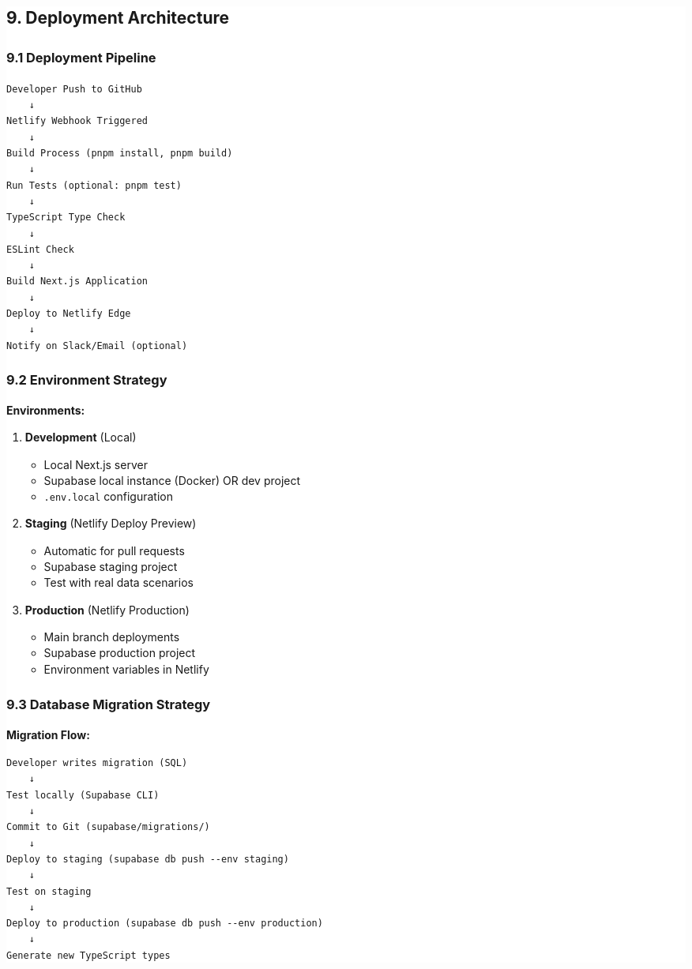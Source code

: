 
## 9. Deployment Architecture

### 9.1 Deployment Pipeline

```
Developer Push to GitHub
    ↓
Netlify Webhook Triggered
    ↓
Build Process (pnpm install, pnpm build)
    ↓
Run Tests (optional: pnpm test)
    ↓
TypeScript Type Check
    ↓
ESLint Check
    ↓
Build Next.js Application
    ↓
Deploy to Netlify Edge
    ↓
Notify on Slack/Email (optional)
```

### 9.2 Environment Strategy

**Environments:**

1. **Development** (Local)
   - Local Next.js server
   - Supabase local instance (Docker) OR dev project
   - `.env.local` configuration

2. **Staging** (Netlify Deploy Preview)
   - Automatic for pull requests
   - Supabase staging project
   - Test with real data scenarios

3. **Production** (Netlify Production)
   - Main branch deployments
   - Supabase production project
   - Environment variables in Netlify

### 9.3 Database Migration Strategy

**Migration Flow:**
```
Developer writes migration (SQL)
    ↓
Test locally (Supabase CLI)
    ↓
Commit to Git (supabase/migrations/)
    ↓
Deploy to staging (supabase db push --env staging)
    ↓
Test on staging
    ↓
Deploy to production (supabase db push --env production)
    ↓
Generate new TypeScript types
```
